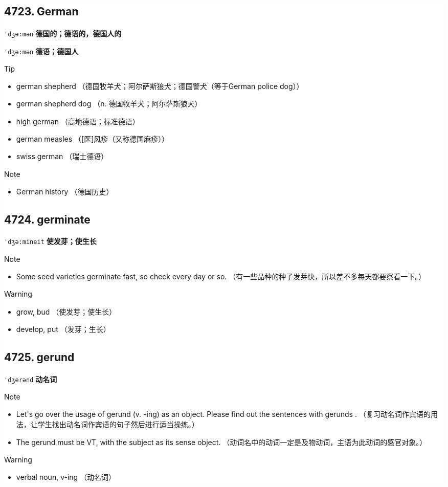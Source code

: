 ## 4723. German

`'dʒə:mən`  **德国的；德语的，德国人的**

`'dʒə:mən`  **德语；德国人**

> [!TIP]
>
> - german shepherd （德国牧羊犬；阿尔萨斯狼犬；德国警犬（等于German police dog））
>
> - german shepherd dog （n. 德国牧羊犬；阿尔萨斯狼犬）
>
> - high german （高地德语；标准德语）
>
> - german measles （[医]风疹（又称德国麻疹））
>
> - swiss german （瑞士德语）
>

> [!NOTE]
>
> - German history （德国历史）
>

## 4724. germinate

`'dʒə:mineit`  **使发芽；使生长**

> [!NOTE]
>
> - Some seed varieties germinate fast, so check every day or so. （有一些品种的种子发芽快，所以差不多每天都要察看一下。）
>

> [!WARNING]
>
> - grow, bud （使发芽；使生长）
>
> - develop, put （发芽；生长）
>

## 4725. gerund

`'dʒerənd`  **动名词**

> [!NOTE]
>
> - Let's go over the usage of gerund (v. -ing) as an object. Please find out the sentences with gerunds . （复习动名词作宾语的用法，让学生找出动名词作宾语的句子然后进行适当操练。）
>
> - The gerund must be VT, with the subject as its sense object. （动词名中的动词一定是及物动词，主语为此动词的感官对象。）
>

> [!WARNING]
>
> - verbal noun, v-ing （动名词）
>
